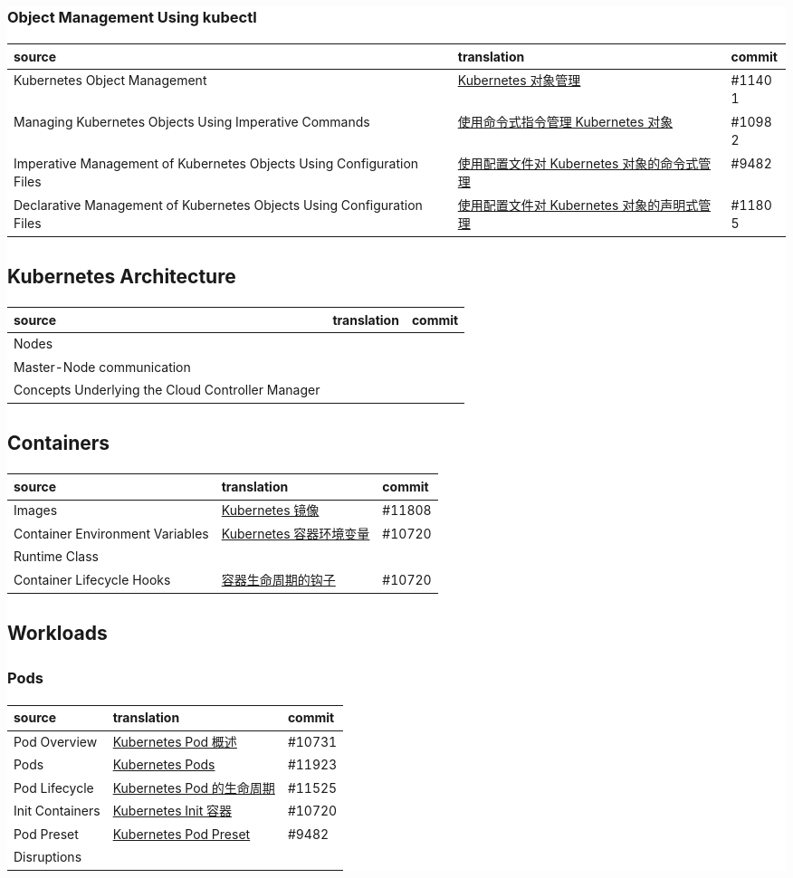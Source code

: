 ### Object Management Using kubectl

| source                                                                 | translation                                                                                                                      | commit |
| :--------------------------------------------------------------------- | :------------------------------------------------------------------------------------------------------------------------------- | :----- |
| Kubernetes Object Management                                           | [Kubernetes 对象管理](/2018/09/kubernetes_concepts_overview_object-management-kubectl_overview)                                  | #11401 |
| Managing Kubernetes Objects Using Imperative Commands                  | [使用命令式指令管理 Kubernetes 对象](/2018/09/kubernetes_concepts_overview_object-management-kubectl_imperative-command)         | #10982 |
| Imperative Management of Kubernetes Objects Using Configuration Files  | [使用配置文件对 Kubernetes 对象的命令式管理](/2018/09/kubernetes_concepts_overview_object-management-kubectl_imperative-config)  | #9482  |
| Declarative Management of Kubernetes Objects Using Configuration Files | [使用配置文件对 Kubernetes 对象的声明式管理](/2018/09/kubernetes_concepts_overview_object-management-kubectl_declarative-config) | #11805 |

## Kubernetes Architecture

| source                                           | translation | commit |
| :----------------------------------------------- | :---------- | :----- |
| Nodes                                            |             |        |
| Master-Node communication                        |             |        |
| Concepts Underlying the Cloud Controller Manager |             |        |

## Containers

| source                          | translation                                                                                        | commit |
| :------------------------------ | :------------------------------------------------------------------------------------------------- | :----- |
| Images                          | [Kubernetes 镜像](/2018/09/kubernetes_concepts_containers_images)                                  | #11808 |
| Container Environment Variables | [Kubernetes 容器环境变量](/2018/09/kubernetes_concepts_containers_container-environment-variables) | #10720 |
| Runtime Class                   |                                                                                                    |        |
| Container Lifecycle Hooks       | [容器生命周期的钩子](/2018/09/kubernetes_concepts_containers_container-container-lifecycle-hooks)  | #10720 |

## Workloads

### Pods

| source          | translation                                                                            | commit |
| :-------------- | :------------------------------------------------------------------------------------- | :----- |
| Pod Overview    | [Kubernetes Pod 概述](/2018/09/kubernetes_concepts_workloads_pods_pod-overview)        | #10731 |
| Pods            | [Kubernetes Pods](/2018/09/kubernetes_concepts_workloads_pods_pod)                     | #11923 |
| Pod Lifecycle   | [Kubernetes Pod 的生命周期](/2018/09/kubernetes_concepts_workloads_pods_pod-lifecycle) | #11525 |
| Init Containers | [Kubernetes Init 容器](/2018/09/kubernetes_concepts_workloads_pods_init-containers)    | #10720 |
| Pod Preset      | [Kubernetes Pod Preset](/2018/09/kubernetes_concepts_workloads_pods_podpreset)         | #9482  |
| Disruptions     |                                                                                        |        |

